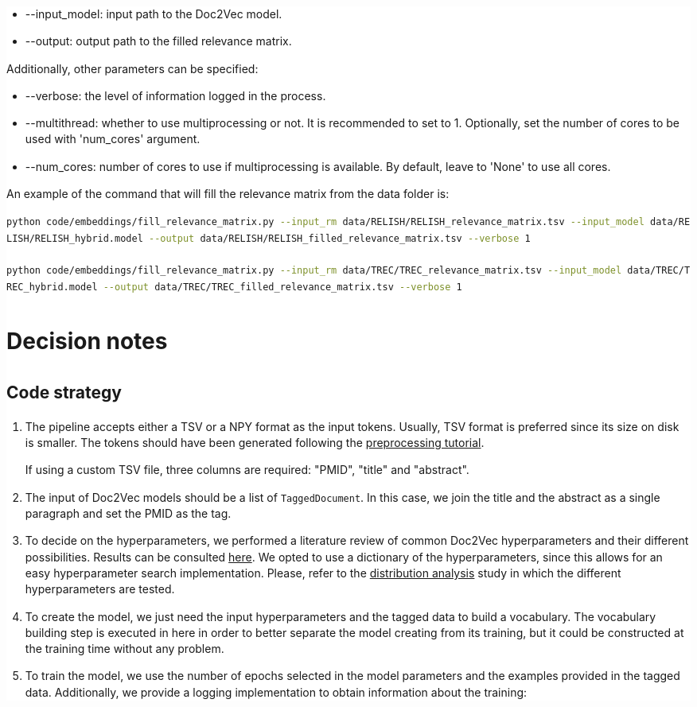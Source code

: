 * --input_model: input path to the Doc2Vec model.

* --output: output path to the filled relevance matrix.

Additionally, other parameters can be specified:

* --verbose: the level of information logged in the process.

* --multithread: whether to use multiprocessing or not. It is recommended to set to 1. Optionally, set the number of cores to be used with 'num_cores' argument.

* --num_cores: number of cores to use if multiprocessing is available. By default, leave to 'None' to use all cores.

An example of the command that will fill the relevance matrix from the data folder is:

```bash
python code/embeddings/fill_relevance_matrix.py --input_rm data/RELISH/RELISH_relevance_matrix.tsv --input_model data/RELISH/RELISH_hybrid.model --output data/RELISH/RELISH_filled_relevance_matrix.tsv --verbose 1

python code/embeddings/fill_relevance_matrix.py --input_rm data/TREC/TREC_relevance_matrix.tsv --input_model data/TREC/TREC_hybrid.model --output data/TREC/TREC_filled_relevance_matrix.tsv --verbose 1
```

# Decision notes

## Code strategy

1. The pipeline accepts either a TSV or a NPY format as the input tokens. Usually, TSV format is preferred since its size on disk is smaller. The tokens should have been generated following the [preprocessing tutorial](https://github.com/zbmed-semtec/hybrid-dictionary-ner-doc2vec-doc-relevance/blob/main/docs/preprocessing/tutorial_preprocessing.ipynb).
    
    If using a custom TSV file, three columns are required: "PMID", "title" and "abstract".
    

2. The input of Doc2Vec models should be a list of `TaggedDocument`. In this case, we join the title and the abstract as a single paragraph and set the PMID as the tag. 

3. To decide on the hyperparameters, we performed a literature review of common Doc2Vec hyperparameters and their different possibilities. Results can be consulted [here](https://github.com/zbmed-semtec/medline-preprocessing/tree/main/resources). We opted to use a dictionary of the hyperparameters, since this allows for an easy hyperparameter search implementation. Please, refer to the [distribution analysis](https://github.com/zbmed-semtec/medline-preprocessing/tree/main/docs/Distribution_Analysis/hp_optimization) study in which the different hyperparameters are tested.

4. To create the model, we just need the input hyperparameters and the tagged data to build a vocabulary. The vocabulary building step is executed in here in order to better separate the model creating from its training, but it could be constructed at the training time without any problem.

5. To train the model, we use the number of epochs selected in the model parameters and the examples provided in the tagged data. Additionally, we provide a logging implementation to obtain information about the training:
